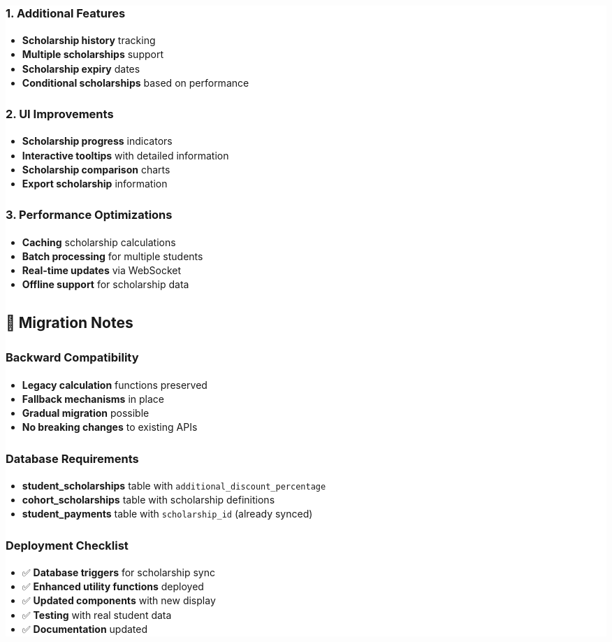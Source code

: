 ### **1. Additional Features**
- **Scholarship history** tracking
- **Multiple scholarships** support
- **Scholarship expiry** dates
- **Conditional scholarships** based on performance

### **2. UI Improvements**
- **Scholarship progress** indicators
- **Interactive tooltips** with detailed information
- **Scholarship comparison** charts
- **Export scholarship** information

### **3. Performance Optimizations**
- **Caching** scholarship calculations
- **Batch processing** for multiple students
- **Real-time updates** via WebSocket
- **Offline support** for scholarship data

## 📝 **Migration Notes**

### **Backward Compatibility**
- **Legacy calculation** functions preserved
- **Fallback mechanisms** in place
- **Gradual migration** possible
- **No breaking changes** to existing APIs

### **Database Requirements**
- **student_scholarships** table with `additional_discount_percentage`
- **cohort_scholarships** table with scholarship definitions
- **student_payments** table with `scholarship_id` (already synced)

### **Deployment Checklist**
- ✅ **Database triggers** for scholarship sync
- ✅ **Enhanced utility functions** deployed
- ✅ **Updated components** with new display
- ✅ **Testing** with real student data
- ✅ **Documentation** updated
